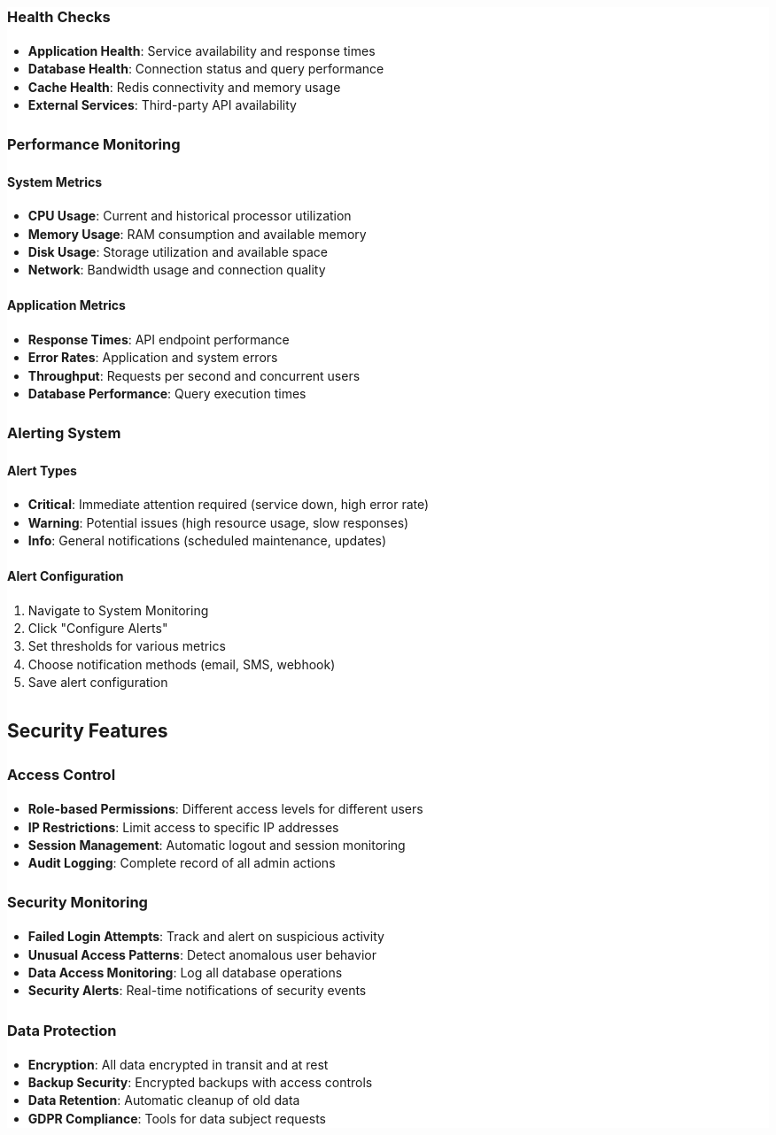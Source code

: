 ### Health Checks
- **Application Health**: Service availability and response times
- **Database Health**: Connection status and query performance
- **Cache Health**: Redis connectivity and memory usage
- **External Services**: Third-party API availability

### Performance Monitoring
#### System Metrics
- **CPU Usage**: Current and historical processor utilization
- **Memory Usage**: RAM consumption and available memory
- **Disk Usage**: Storage utilization and available space
- **Network**: Bandwidth usage and connection quality

#### Application Metrics
- **Response Times**: API endpoint performance
- **Error Rates**: Application and system errors
- **Throughput**: Requests per second and concurrent users
- **Database Performance**: Query execution times

### Alerting System
#### Alert Types
- **Critical**: Immediate attention required (service down, high error rate)
- **Warning**: Potential issues (high resource usage, slow responses)
- **Info**: General notifications (scheduled maintenance, updates)

#### Alert Configuration
1. Navigate to System Monitoring
2. Click "Configure Alerts"
3. Set thresholds for various metrics
4. Choose notification methods (email, SMS, webhook)
5. Save alert configuration

## Security Features

### Access Control
- **Role-based Permissions**: Different access levels for different users
- **IP Restrictions**: Limit access to specific IP addresses
- **Session Management**: Automatic logout and session monitoring
- **Audit Logging**: Complete record of all admin actions

### Security Monitoring
- **Failed Login Attempts**: Track and alert on suspicious activity
- **Unusual Access Patterns**: Detect anomalous user behavior
- **Data Access Monitoring**: Log all database operations
- **Security Alerts**: Real-time notifications of security events

### Data Protection
- **Encryption**: All data encrypted in transit and at rest
- **Backup Security**: Encrypted backups with access controls
- **Data Retention**: Automatic cleanup of old data
- **GDPR Compliance**: Tools for data subject requests

